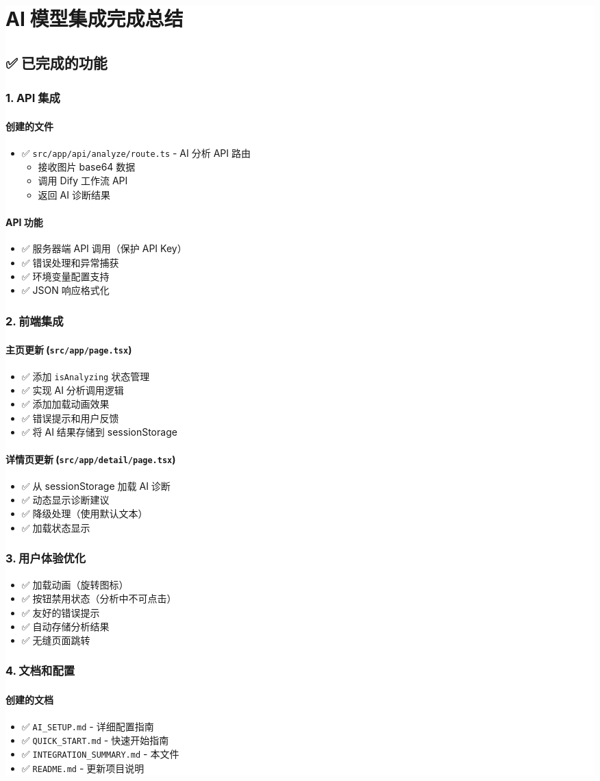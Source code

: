 # AI 模型集成完成总结

## ✅ 已完成的功能

### 1. API 集成

#### 创建的文件
- ✅ `src/app/api/analyze/route.ts` - AI 分析 API 路由
  - 接收图片 base64 数据
  - 调用 Dify 工作流 API
  - 返回 AI 诊断结果

#### API 功能
- ✅ 服务器端 API 调用（保护 API Key）
- ✅ 错误处理和异常捕获
- ✅ 环境变量配置支持
- ✅ JSON 响应格式化

### 2. 前端集成

#### 主页更新 (`src/app/page.tsx`)
- ✅ 添加 `isAnalyzing` 状态管理
- ✅ 实现 AI 分析调用逻辑
- ✅ 添加加载动画效果
- ✅ 错误提示和用户反馈
- ✅ 将 AI 结果存储到 sessionStorage

#### 详情页更新 (`src/app/detail/page.tsx`)
- ✅ 从 sessionStorage 加载 AI 诊断
- ✅ 动态显示诊断建议
- ✅ 降级处理（使用默认文本）
- ✅ 加载状态显示

### 3. 用户体验优化

- ✅ 加载动画（旋转图标）
- ✅ 按钮禁用状态（分析中不可点击）
- ✅ 友好的错误提示
- ✅ 自动存储分析结果
- ✅ 无缝页面跳转

### 4. 文档和配置

#### 创建的文档
- ✅ `AI_SETUP.md` - 详细配置指南
- ✅ `QUICK_START.md` - 快速开始指南
- ✅ `INTEGRATION_SUMMARY.md` - 本文件
- ✅ `README.md` - 更新项目说明
